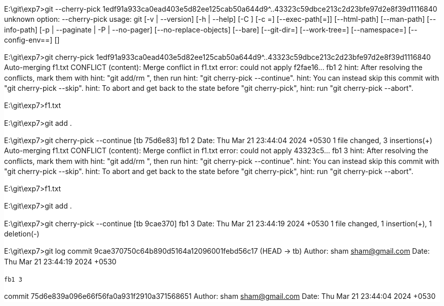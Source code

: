 E:\git\exp7>git --cherry-pick 1edf91a933ca0ead403e5d82ee125cab50a644d9^..43323c59dbce213c2d23bfe97d2e8f39d1116840
unknown option: --cherry-pick
usage: git [-v | --version] [-h | --help] [-C <path>] [-c <name>=<value>]
           [--exec-path[=<path>]] [--html-path] [--man-path] [--info-path]
           [-p | --paginate | -P | --no-pager] [--no-replace-objects] [--bare]
           [--git-dir=<path>] [--work-tree=<path>] [--namespace=<name>]
           [--config-env=<name>=<envvar>] <command> [<args>]

E:\git\exp7>git cherry-pick 1edf91a933ca0ead403e5d82ee125cab50a644d9^..43323c59dbce213c2d23bfe97d2e8f39d1116840
Auto-merging f1.txt
CONFLICT (content): Merge conflict in f1.txt
error: could not apply f2fae16... fb1 2
hint: After resolving the conflicts, mark them with
hint: "git add/rm <pathspec>", then run
hint: "git cherry-pick --continue".
hint: You can instead skip this commit with "git cherry-pick --skip".
hint: To abort and get back to the state before "git cherry-pick",
hint: run "git cherry-pick --abort".

E:\git\exp7>f1.txt

E:\git\exp7>git add .

E:\git\exp7>git cherry-pick --continue
[tb 75d6e83] fb1 2
 Date: Thu Mar 21 23:44:04 2024 +0530
 1 file changed, 3 insertions(+)
Auto-merging f1.txt
CONFLICT (content): Merge conflict in f1.txt
error: could not apply 43323c5... fb1 3
hint: After resolving the conflicts, mark them with
hint: "git add/rm <pathspec>", then run
hint: "git cherry-pick --continue".
hint: You can instead skip this commit with "git cherry-pick --skip".
hint: To abort and get back to the state before "git cherry-pick",
hint: run "git cherry-pick --abort".

E:\git\exp7>f1.txt

E:\git\exp7>git add .

E:\git\exp7>git cherry-pick --continue
[tb 9cae370] fb1 3
 Date: Thu Mar 21 23:44:19 2024 +0530
 1 file changed, 1 insertion(+), 1 deletion(-)

E:\git\exp7>git log
commit 9cae370750c64b890d5164a12096001febd56c17 (HEAD -> tb)
Author: sham <sham@gmail.com>
Date:   Thu Mar 21 23:44:19 2024 +0530

    fb1 3

commit 75d6e839a096e66f56fa0a931f2910a371568651
Author: sham <sham@gmail.com>
Date:   Thu Mar 21 23:44:04 2024 +0530

